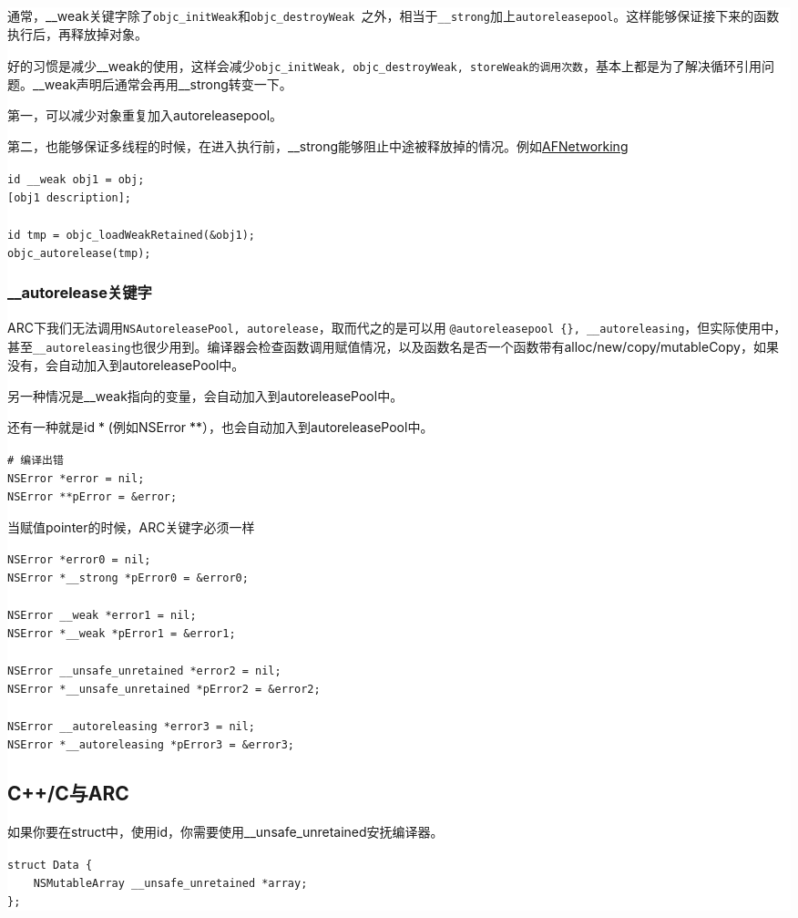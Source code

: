 通常，\_\_weak关键字除了`objc_initWeak`和`objc_destroyWeak `之外，相当于`__strong`加上`autoreleasepool`。这样能够保证接下来的函数执行后，再释放掉对象。

好的习惯是减少\_\_weak的使用，这样会减少`objc_initWeak, objc_destroyWeak, storeWeak的调用次数`，基本上都是为了解决循环引用问题。\_\_weak声明后通常会再用\_\_strong转变一下。

第一，可以减少对象重复加入autoreleasepool。

第二，也能够保证多线程的时候，在进入执行前，\_\_strong能够阻止中途被释放掉的情况。例如[AFNetworking](https://github.com/AFNetworking/AFNetworking/blob/f51f0b8533e1e5d549ef718eed60f7637f249d41/AFNetworking/AFNetworkReachabilityManager.m#L209-L218)

```objc
id __weak obj1 = obj;
[obj1 description];

id tmp = objc_loadWeakRetained(&obj1);
objc_autorelease(tmp);
```

### \_\_autorelease关键字

ARC下我们无法调用`NSAutoreleasePool, autorelease`，取而代之的是可以用 `@autoreleasepool {}, __autoreleasing`，但实际使用中，甚至`__autoreleasing`也很少用到。编译器会检查函数调用赋值情况，以及函数名是否一个函数带有alloc/new/copy/mutableCopy，如果没有，会自动加入到autoreleasePool中。

另一种情况是__weak指向的变量，会自动加入到autoreleasePool中。

还有一种就是id * (例如NSError **），也会自动加入到autoreleasePool中。

```objc
# 编译出错
NSError *error = nil;
NSError **pError = &error;
```
当赋值pointer的时候，ARC关键字必须一样

```objc
NSError *error0 = nil;
NSError *__strong *pError0 = &error0;

NSError __weak *error1 = nil;
NSError *__weak *pError1 = &error1;

NSError __unsafe_unretained *error2 = nil;
NSError *__unsafe_unretained *pError2 = &error2;

NSError __autoreleasing *error3 = nil;
NSError *__autoreleasing *pError3 = &error3;
```

## C++/C与ARC
如果你要在struct中，使用id，你需要使用\_\_unsafe_unretained安抚编译器。

```objc
struct Data {
	NSMutableArray __unsafe_unretained *array;
};
```
